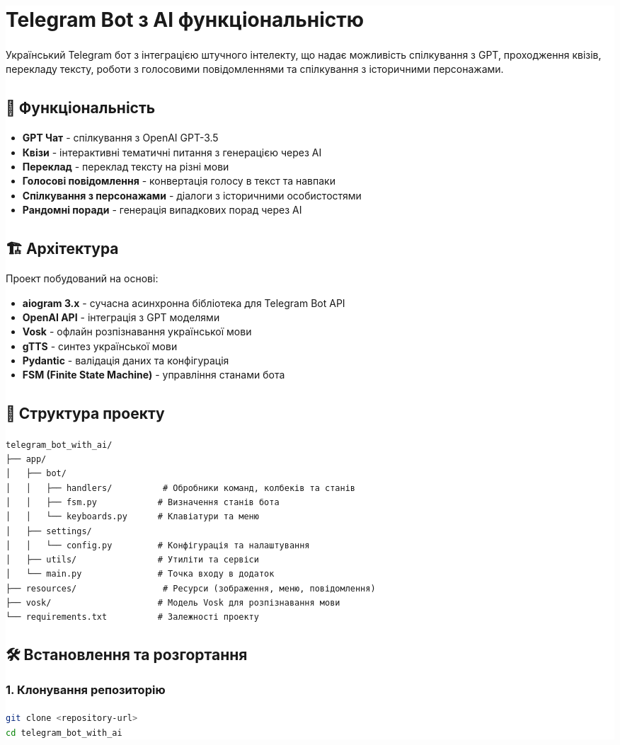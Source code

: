 # Telegram Bot з AI функціональністю

Український Telegram бот з інтеграцією штучного інтелекту, що надає можливість спілкування з GPT, проходження квізів, перекладу тексту, роботи з голосовими повідомленнями та спілкування з історичними персонажами.

## 🚀 Функціональність

- **GPT Чат** - спілкування з OpenAI GPT-3.5
- **Квізи** - інтерактивні тематичні питання з генерацією через AI
- **Переклад** - переклад тексту на різні мови
- **Голосові повідомлення** - конвертація голосу в текст та навпаки
- **Спілкування з персонажами** - діалоги з історичними особистостями
- **Рандомні поради** - генерація випадкових порад через AI

## 🏗️ Архітектура

Проект побудований на основі:
- **aiogram 3.x** - сучасна асинхронна бібліотека для Telegram Bot API
- **OpenAI API** - інтеграція з GPT моделями
- **Vosk** - офлайн розпізнавання української мови
- **gTTS** - синтез української мови
- **Pydantic** - валідація даних та конфігурація
- **FSM (Finite State Machine)** - управління станами бота

## 📁 Структура проекту

```
telegram_bot_with_ai/
├── app/
│   ├── bot/
│   │   ├── handlers/          # Обробники команд, колбеків та станів
│   │   ├── fsm.py            # Визначення станів бота
│   │   └── keyboards.py      # Клавіатури та меню
│   ├── settings/
│   │   └── config.py         # Конфігурація та налаштування
│   ├── utils/                # Утиліти та сервіси
│   └── main.py               # Точка входу в додаток
├── resources/                 # Ресурси (зображення, меню, повідомлення)
├── vosk/                     # Модель Vosk для розпізнавання мови
└── requirements.txt          # Залежності проекту
```

## 🛠️ Встановлення та розгортання

### 1. Клонування репозиторію
```bash
git clone <repository-url>
cd telegram_bot_with_ai
```

